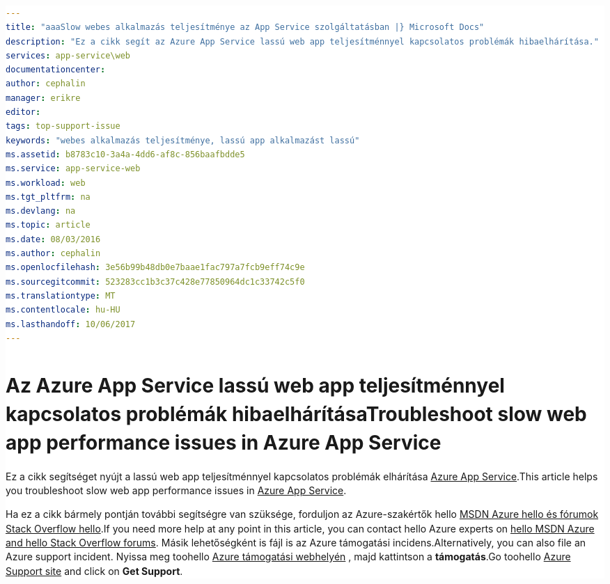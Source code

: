 ```yaml
---
title: "aaaSlow webes alkalmazás teljesítménye az App Service szolgáltatásban |} Microsoft Docs"
description: "Ez a cikk segít az Azure App Service lassú web app teljesítménnyel kapcsolatos problémák hibaelhárítása."
services: app-service\web
documentationcenter: 
author: cephalin
manager: erikre
editor: 
tags: top-support-issue
keywords: "webes alkalmazás teljesítménye, lassú app alkalmazást lassú"
ms.assetid: b8783c10-3a4a-4dd6-af8c-856baafbdde5
ms.service: app-service-web
ms.workload: web
ms.tgt_pltfrm: na
ms.devlang: na
ms.topic: article
ms.date: 08/03/2016
ms.author: cephalin
ms.openlocfilehash: 3e56b99b48db0e7baae1fac797a7fcb9eff74c9e
ms.sourcegitcommit: 523283cc1b3c37c428e77850964dc1c33742c5f0
ms.translationtype: MT
ms.contentlocale: hu-HU
ms.lasthandoff: 10/06/2017
---
```

# <a name="troubleshoot-slow-web-app-performance-issues-in-azure-app-service"></a><span data-ttu-id="6983d-104">Az Azure App Service lassú web app teljesítménnyel kapcsolatos problémák hibaelhárítása</span><span class="sxs-lookup"><span data-stu-id="6983d-104">Troubleshoot slow web app performance issues in Azure App Service</span></span>
<span data-ttu-id="6983d-105">Ez a cikk segítséget nyújt a lassú web app teljesítménnyel kapcsolatos problémák elhárítása [Azure App Service](http://go.microsoft.com/fwlink/?LinkId=529714).</span><span class="sxs-lookup"><span data-stu-id="6983d-105">This article helps you troubleshoot slow web app performance issues in [Azure App Service](http://go.microsoft.com/fwlink/?LinkId=529714).</span></span>

<span data-ttu-id="6983d-106">Ha ez a cikk bármely pontján további segítségre van szüksége, forduljon az Azure-szakértők hello [MSDN Azure hello és fórumok Stack Overflow hello](https://azure.microsoft.com/support/forums/).</span><span class="sxs-lookup"><span data-stu-id="6983d-106">If you need more help at any point in this article, you can contact hello Azure experts on [hello MSDN Azure and hello Stack Overflow forums](https://azure.microsoft.com/support/forums/).</span></span> <span data-ttu-id="6983d-107">Másik lehetőségként is fájl is az Azure támogatási incidens.</span><span class="sxs-lookup"><span data-stu-id="6983d-107">Alternatively, you can also file an Azure support incident.</span></span> <span data-ttu-id="6983d-108">Nyissa meg toohello [Azure támogatási webhelyén](https://azure.microsoft.com/support/options/) , majd kattintson a **támogatás**.</span><span class="sxs-lookup"><span data-stu-id="6983d-108">Go toohello [Azure Support site](https://azure.microsoft.com/support/options/) and click on **Get Support**.</span></span>
